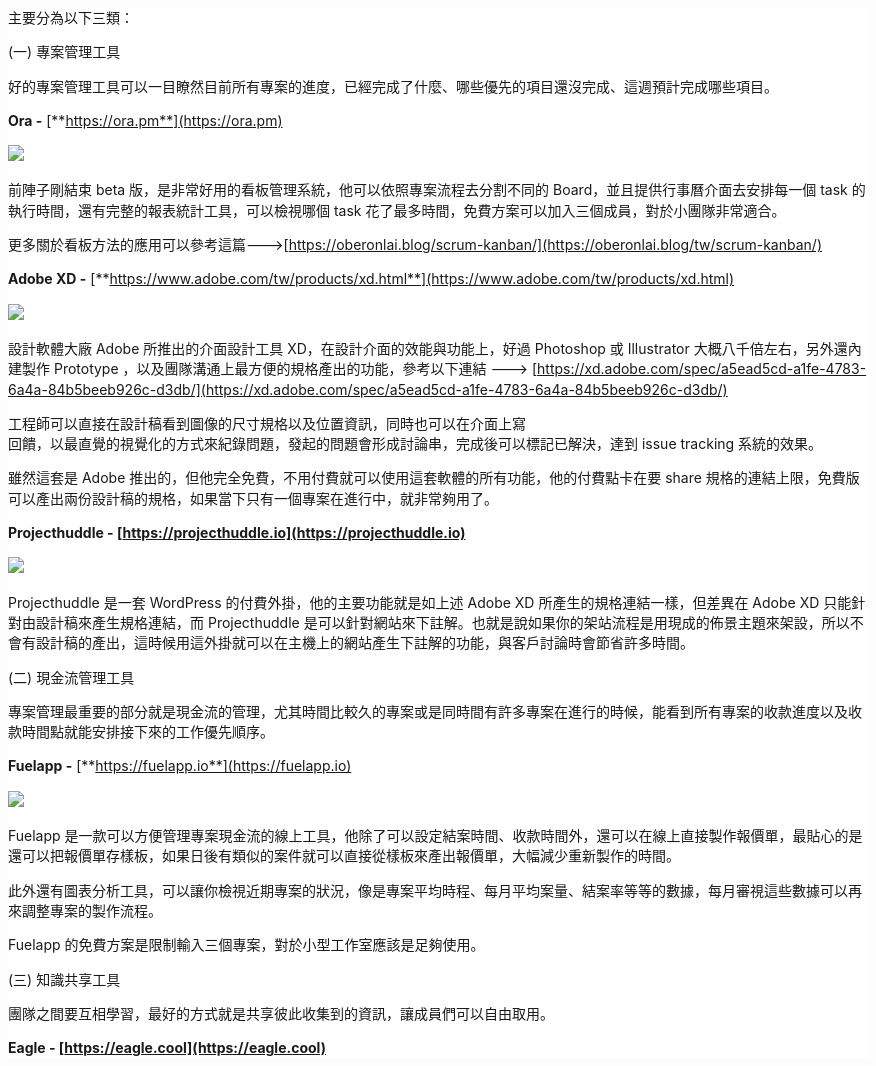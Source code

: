主要分為以下三類：

(一) 專案管理工具

好的專案管理工具可以一目瞭然目前所有專案的進度，已經完成了什麼、哪些優先的項目還沒完成、這週預計完成哪些項目。

**Ora -** [**https://ora.pm**](https://ora.pm)

![](https://i0.wp.com/oberonlai.blog/wp-content/uploads/2019/03/CleanShot-2019-03-30-at-11.58.51.jpg?fit=1024%2C521&ssl=1)

前陣子剛結束 beta 版，是非常好用的看板管理系統，他可以依照專案流程去分割不同的 Board，並且提供行事曆介面去安排每一個 task 的執行時間，還有完整的報表統計工具，可以檢視哪個 task 花了最多時間，免費方案可以加入三個成員，對於小團隊非常適合。

更多關於看板方法的應用可以參考這篇--->[https://oberonlai.blog/scrum-kanban/](https://oberonlai.blog/tw/scrum-kanban/)

**Adobe XD -** [**https://www.adobe.com/tw/products/xd.html**](https://www.adobe.com/tw/products/xd.html)

![](https://i2.wp.com/oberonlai.blog/wp-content/uploads/2019/03/CleanShot-2019-03-30-at-12.04.55@2x.jpg?fit=1024%2C717&ssl=1)

設計軟體大廠 Adobe 所推出的介面設計工具 XD，在設計介面的效能與功能上，好過 Photoshop 或 Illustrator 大概八千倍左右，另外還內建製作 Prototype ，以及團隊溝通上最方便的規格產出的功能，參考以下連結 ---> [https://xd.adobe.com/spec/a5ead5cd-a1fe-4783-6a4a-84b5beeb926c-d3db/](https://xd.adobe.com/spec/a5ead5cd-a1fe-4783-6a4a-84b5beeb926c-d3db/)

工程師可以直接在設計稿看到圖像的尺寸規格以及位置資訊，同時也可以在介面上寫  
回饋，以最直覺的視覺化的方式來紀錄問題，發起的問題會形成討論串，完成後可以標記已解決，達到 issue tracking 系統的效果。

雖然這套是 Adobe 推出的，但他完全免費，不用付費就可以使用這套軟體的所有功能，他的付費點卡在要 share 規格的連結上限，免費版可以產出兩份設計稿的規格，如果當下只有一個專案在進行中，就非常夠用了。

**Projecthuddle - [https://projecthuddle.io](https://projecthuddle.io)**

![](https://i0.wp.com/oberonlai.blog/wp-content/uploads/2019/03/CleanShot-2019-03-30-at-12.14.37.jpg?fit=1024%2C520&ssl=1)

Projecthuddle 是一套 WordPress 的付費外掛，他的主要功能就是如上述 Adobe XD 所產生的規格連結一樣，但差異在 Adobe XD 只能針對由設計稿來產生規格連結，而 Projecthuddle 是可以針對網站來下註解。也就是說如果你的架站流程是用現成的佈景主題來架設，所以不會有設計稿的產出，這時候用這外掛就可以在主機上的網站產生下註解的功能，與客戶討論時會節省許多時間。

(二) 現金流管理工具

專案管理最重要的部分就是現金流的管理，尤其時間比較久的專案或是同時間有許多專案在進行的時候，能看到所有專案的收款進度以及收款時間點就能安排接下來的工作優先順序。

**Fuelapp -** [**https://fuelapp.io**](https://fuelapp.io)

![](https://oberonlai.blog/wp-content/uploads/2019/03/CleanShot-2019-03-30-at-12.21.23.jpg)

Fuelapp 是一款可以方便管理專案現金流的線上工具，他除了可以設定結案時間、收款時間外，還可以在線上直接製作報價單，最貼心的是還可以把報價單存樣板，如果日後有類似的案件就可以直接從樣板來產出報價單，大幅減少重新製作的時間。

此外還有圖表分析工具，可以讓你檢視近期專案的狀況，像是專案平均時程、每月平均案量、結案率等等的數據，每月審視這些數據可以再來調整專案的製作流程。

Fuelapp 的免費方案是限制輸入三個專案，對於小型工作室應該是足夠使用。

(三) 知識共享工具

團隊之間要互相學習，最好的方式就是共享彼此收集到的資訊，讓成員們可以自由取用。

**Eagle - [https://eagle.cool](https://eagle.cool)**
